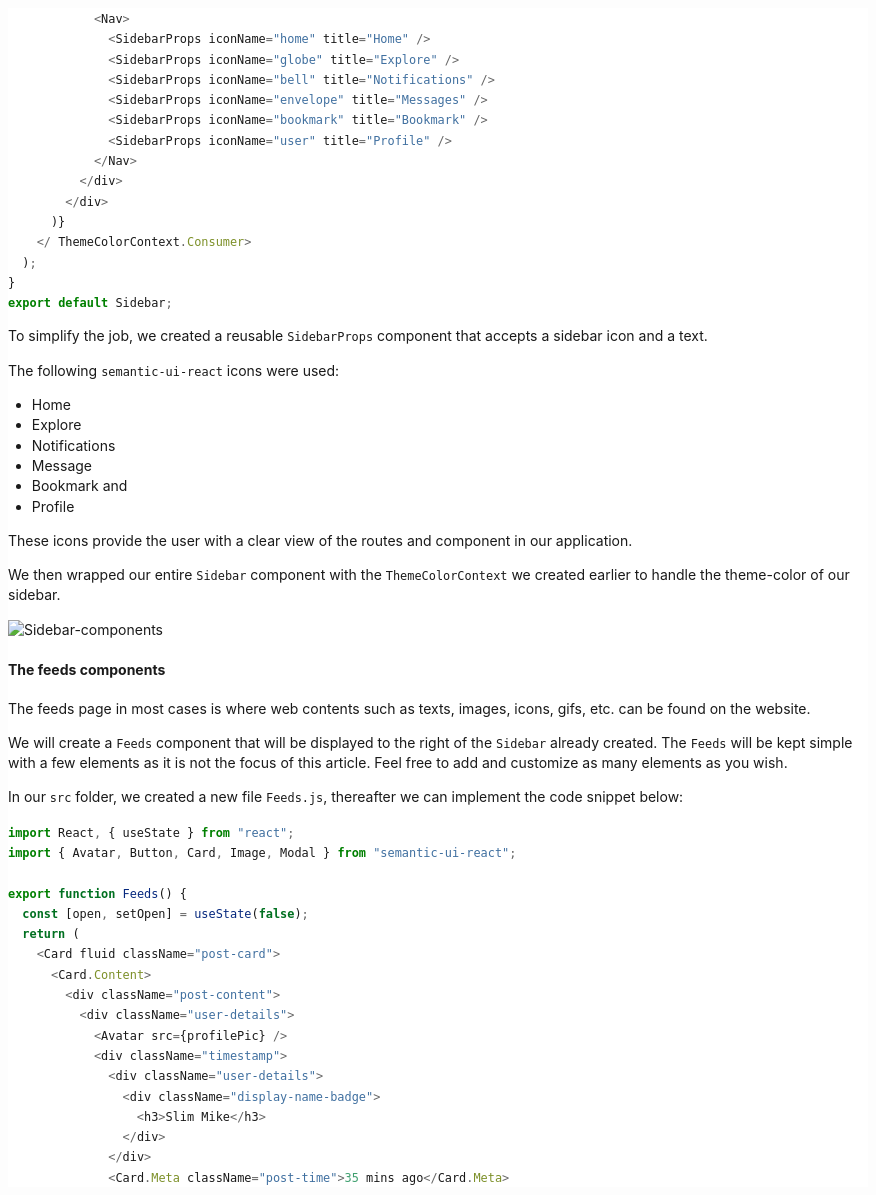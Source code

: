 ```JavaScript
            <Nav>
              <SidebarProps iconName="home" title="Home" />
              <SidebarProps iconName="globe" title="Explore" />
              <SidebarProps iconName="bell" title="Notifications" />
              <SidebarProps iconName="envelope" title="Messages" />
              <SidebarProps iconName="bookmark" title="Bookmark" />
              <SidebarProps iconName="user" title="Profile" />
            </Nav>
          </div>
        </div>
      )}
    </ ThemeColorContext.Consumer>
  );
}
export default Sidebar;
```

To simplify the job, we created a reusable `SidebarProps` component that accepts a sidebar icon and a text. 

The following `semantic-ui-react` icons were used:
- Home
- Explore
- Notifications
- Message
- Bookmark and
- Profile
  
These icons provide the user with a clear view of the routes and component in our application.

We then wrapped our entire `Sidebar` component with the `ThemeColorContext` we created earlier to handle the theme-color of our sidebar.
  
![Sidebar-components](/engineering-education/building-a-switchable-multi-color-theme-with-react/image3.jpg)

#### The feeds components
The feeds page in most cases is where web contents such as texts, images, icons, gifs, etc. can be found on the website.

We will create a `Feeds` component that will be displayed to the right of the `Sidebar` already created.
The `Feeds` will be kept simple with a few elements as it is not the focus of this article. Feel free to add and customize as many elements as you wish.

In our `src` folder, we created a new file `Feeds.js`, thereafter we can implement the code snippet below:

```JavaScript
import React, { useState } from "react";
import { Avatar, Button, Card, Image, Modal } from "semantic-ui-react";

export function Feeds() {
  const [open, setOpen] = useState(false);
  return (
    <Card fluid className="post-card">
      <Card.Content>
        <div className="post-content">
          <div className="user-details">
            <Avatar src={profilePic} />
            <div className="timestamp">
              <div className="user-details">
                <div className="display-name-badge">
                  <h3>Slim Mike</h3>
                </div>
              </div>
              <Card.Meta className="post-time">35 mins ago</Card.Meta>
```